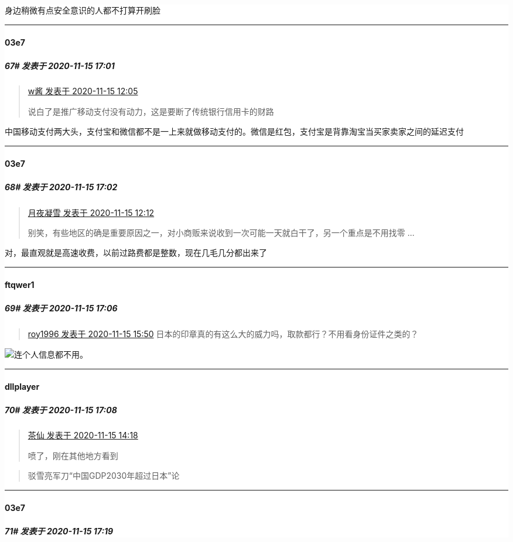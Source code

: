 身边稍微有点安全意识的人都不打算开刷脸


-----

####  03e7  
##### 67#       发表于 2020-11-15 17:01


<blockquote><a href="httphttps://bbs.saraba1st.com/2b/forum.php?mod=redirect&amp;goto=findpost&amp;pid=49399017&amp;ptid=1972356" target="_blank">w酱 发表于 2020-11-15 12:05</a>

说白了是推广移动支付没有动力，这是要断了传统银行信用卡的财路</blockquote>
中国移动支付两大头，支付宝和微信都不是一上来就做移动支付的。微信是红包，支付宝是背靠淘宝当买家卖家之间的延迟支付


-----

####  03e7  
##### 68#       发表于 2020-11-15 17:02


<blockquote><a href="httphttps://bbs.saraba1st.com/2b/forum.php?mod=redirect&amp;goto=findpost&amp;pid=49399085&amp;ptid=1972356" target="_blank">月夜凝雪 发表于 2020-11-15 12:12</a>

别笑，有些地区的确是重要原因之一，对小商贩来说收到一次可能一天就白干了，另一个重点是不用找零 ...</blockquote>
对，最直观就是高速收费，以前过路费都是整数，现在几毛几分都出来了


-----

####  ftqwer1  
##### 69#       发表于 2020-11-15 17:06


<blockquote><a href="httphttps://bbs.saraba1st.com/2b/forum.php?mod=redirect&amp;goto=findpost&amp;pid=49400796&amp;ptid=1972356" target="_blank">roy1996 发表于 2020-11-15 15:50</a>
日本的印章真的有这么大的威力吗，取款都行？不用看身份证件之类的？</blockquote>
<img src="https://static.saraba1st.com/image/smiley/face2017/049.png" referrerpolicy="no-referrer">连个人信息都不用。


-----

####  dllplayer  
##### 70#       发表于 2020-11-15 17:08


<blockquote><a href="httphttps://bbs.saraba1st.com/2b/forum.php?mod=redirect&amp;goto=findpost&amp;pid=49400078&amp;ptid=1972356" target="_blank">茶仙 发表于 2020-11-15 14:18</a>

喷了，刚在其他地方看到</blockquote><blockquote>驳雪亮军刀“中国GDP2030年超过日本”论</blockquote>


-----

####  03e7  
##### 71#       发表于 2020-11-15 17:19
